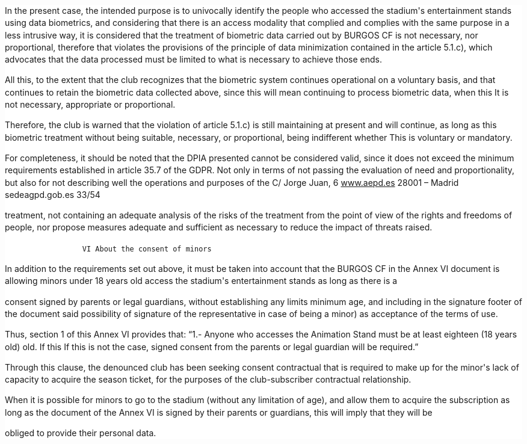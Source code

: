 In the present case, the intended purpose is to univocally identify the
people who accessed the stadium's entertainment stands using data
biometrics, and considering that there is an access modality that complied and complies
with the same purpose in a less intrusive way, it is considered that the treatment of
biometric data carried out by BURGOS CF is not necessary, nor proportional, therefore
that violates the provisions of the principle of data minimization contained in the article
5.1.c), which advocates that the data processed must be limited to what is necessary
to achieve those ends.

All this, to the extent that the club recognizes that the biometric system continues
operational on a voluntary basis, and that continues to retain the biometric data collected
above, since this will mean continuing to process biometric data, when this
It is not necessary, appropriate or proportional.

Therefore, the club is warned that the violation of article 5.1.c) is still
maintaining at present and will continue, as long as this
biometric treatment without being suitable, necessary, or proportional, being indifferent whether
This is voluntary or mandatory.

For completeness, it should be noted that the DPIA presented cannot be considered
valid, since it does not exceed the minimum requirements established in article 35.7 of the
GDPR. Not only in terms of not passing the evaluation of need and
proportionality, but also for not describing well the operations and purposes of the
C/ Jorge Juan, 6 www.aepd.es
28001 – Madrid sedeagpd.gob.es 33/54

treatment, not containing an adequate analysis of the risks of the treatment from the
point of view of the rights and freedoms of people, nor propose measures
adequate and sufficient as necessary to reduce the impact of threats
raised.

                      VI About the consent of minors

In addition to the requirements set out above, it must be taken into account that the
BURGOS CF in the Annex VI document is allowing minors under 18
years old access the stadium's entertainment stands as long as there is a

consent signed by parents or legal guardians, without establishing any limits
minimum age, and including in the signature footer of the document said possibility of
signature of the representative in case of being a minor) as acceptance of the
terms of use.

Thus, section 1 of this Annex VI provides that: “1.- Anyone who accesses the
Animation Stand must be at least eighteen (18 years old) old. If this
If this is not the case, signed consent from the parents or legal guardian will be required.”

Through this clause, the denounced club has been seeking consent
contractual that is required to make up for the minor's lack of capacity to
acquire the season ticket, for the purposes of the club-subscriber contractual relationship.

When it is possible for minors to go to the stadium (without any limitation
of age), and allow them to acquire the subscription as long as the document of the
Annex VI is signed by their parents or guardians, this will imply that they will be

obliged to provide their personal data.
